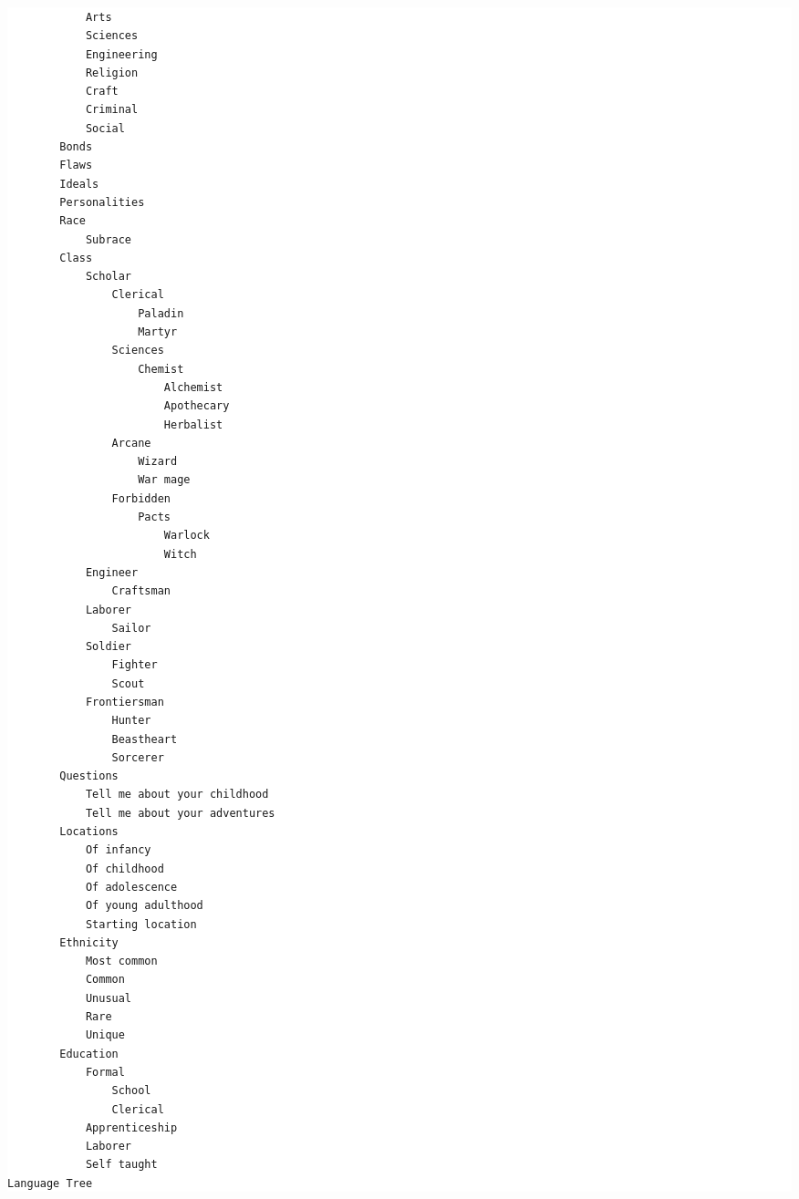 				Arts
				Sciences
				Engineering
				Religion
				Craft
				Criminal
				Social
			Bonds
			Flaws
			Ideals
			Personalities
			Race
				Subrace
			Class
				Scholar
					Clerical
						Paladin
						Martyr
					Sciences
						Chemist
							Alchemist
							Apothecary
							Herbalist
					Arcane
						Wizard
						War mage
					Forbidden
						Pacts
							Warlock
							Witch
				Engineer
					Craftsman
				Laborer
					Sailor
				Soldier
					Fighter
					Scout
				Frontiersman
					Hunter
					Beastheart
					Sorcerer
			Questions
				Tell me about your childhood
				Tell me about your adventures
			Locations
				Of infancy
				Of childhood
				Of adolescence
				Of young adulthood
				Starting location
			Ethnicity
				Most common
				Common
				Unusual
				Rare
				Unique
			Education
				Formal
					School
					Clerical
				Apprenticeship
				Laborer
				Self taught
	Language Tree